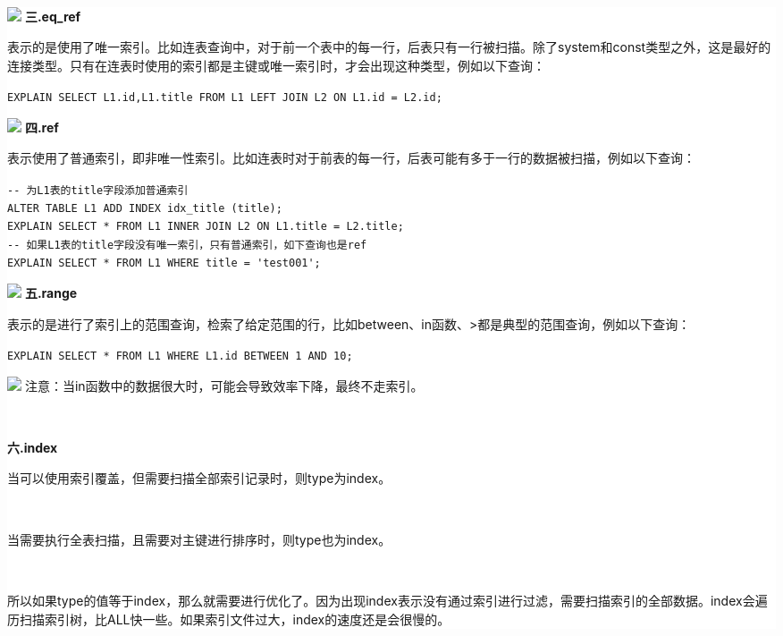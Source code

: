 ![](https://p3-sign.toutiaoimg.com/tos-cn-i-6w9my0ksvp/482c25e314d6455b87b5505d4698df2c~tplv-obj.image?lk3s=ef143cfe&traceid=20241201165602CA3B637C11E74634A84C&x-expires=2147483647&x-signature=dihzeHcUlhnQ31eV3E%2BtPEjm7Ro%3D)
**三.eq\_ref**


表示的是使用了唯一索引。比如连表查询中，对于前一个表中的每一行，后表只有一行被扫描。除了system和const类型之外，这是最好的连接类型。只有在连表时使用的索引都是主键或唯一索引时，才会出现这种类型，例如以下查询：



```
EXPLAIN SELECT L1.id,L1.title FROM L1 LEFT JOIN L2 ON L1.id = L2.id;
```

![](https://p3-sign.toutiaoimg.com/tos-cn-i-6w9my0ksvp/4499ab8b15364f038175da76399a9e8f~tplv-obj.image?lk3s=ef143cfe&traceid=20241201165602CA3B637C11E74634A84C&x-expires=2147483647&x-signature=ZuRPtYfd%2BV0wb43hm%2FztCT2dk3U%3D)
**四.ref**


表示使用了普通索引，即非唯一性索引。比如连表时对于前表的每一行，后表可能有多于一行的数据被扫描，例如以下查询：



```
-- 为L1表的title字段添加普通索引
ALTER TABLE L1 ADD INDEX idx_title (title);
EXPLAIN SELECT * FROM L1 INNER JOIN L2 ON L1.title = L2.title;
-- 如果L1表的title字段没有唯一索引，只有普通索引，如下查询也是ref
EXPLAIN SELECT * FROM L1 WHERE title = 'test001';
```

![](https://p3-sign.toutiaoimg.com/tos-cn-i-6w9my0ksvp/22bae808168e41f7a829a0301e00694b~tplv-obj.image?lk3s=ef143cfe&traceid=20241201165602CA3B637C11E74634A84C&x-expires=2147483647&x-signature=hcWYAiL2xesqKmJO1pgM1p4nLqs%3D)
**五.range**


表示的是进行了索引上的范围查询，检索了给定范围的行，比如between、in函数、\>都是典型的范围查询，例如以下查询：



```
EXPLAIN SELECT * FROM L1 WHERE L1.id BETWEEN 1 AND 10;
```

![](https://p3-sign.toutiaoimg.com/tos-cn-i-6w9my0ksvp/ae87f84a07834228b7064dc72381f181~tplv-obj.image?lk3s=ef143cfe&traceid=20241201165602CA3B637C11E74634A84C&x-expires=2147483647&x-signature=M0K4gYmkfGC1Fv%2FpF3GM51hk5rE%3D)
注意：当in函数中的数据很大时，可能会导致效率下降，最终不走索引。


 


**六.index**


当可以使用索引覆盖，但需要扫描全部索引记录时，则type为index。


 


当需要执行全表扫描，且需要对主键进行排序时，则type也为index。


 


所以如果type的值等于index，那么就需要进行优化了。因为出现index表示没有通过索引进行过滤，需要扫描索引的全部数据。index会遍历扫描索引树，比ALL快一些。如果索引文件过大，index的速度还是会很慢的。
